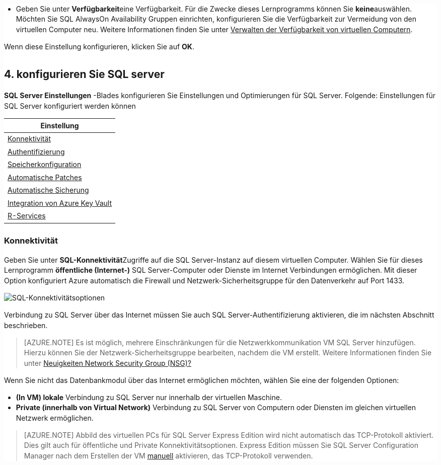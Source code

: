 - Geben Sie unter **Verfügbarkeit**eine Verfügbarkeit. Für die Zwecke dieses Lernprogramms können Sie **keine**auswählen. Möchten Sie SQL AlwaysOn Availability Gruppen einrichten, konfigurieren Sie die Verfügbarkeit zur Vermeidung von den virtuellen Computer neu.  Weitere Informationen finden Sie unter [Verwalten der Verfügbarkeit von virtuellen Computern](virtual-machines-windows-manage-availability.md).

Wenn diese Einstellung konfigurieren, klicken Sie auf **OK**.

## <a name="4-configure-sql-server-settings"></a>4. konfigurieren Sie SQL server
**SQL Server Einstellungen** -Blades konfigurieren Sie Einstellungen und Optimierungen für SQL Server. Folgende: Einstellungen für SQL Server konfiguriert werden können

| Einstellung               |
|---------------------|
| [Konnektivität](#connectivity)              |
| [Authentifizierung](#authentication)                |
| [Speicherkonfiguration](#storage-configuration)            |
| [Automatische Patches](#automated-patching) |
| [Automatische Sicherung](#automated-backup)             |
| [Integration von Azure Key Vault](#azure-key-vault-integration)             |
| [R-Services](#r-services) |

### <a name="connectivity"></a>Konnektivität
Geben Sie unter **SQL-Konnektivität**Zugriffe auf die SQL Server-Instanz auf diesem virtuellen Computer. Wählen Sie für dieses Lernprogramm **öffentliche (Internet-)** SQL Server-Computer oder Dienste im Internet Verbindungen ermöglichen. Mit dieser Option konfiguriert Azure automatisch die Firewall und Netzwerk-Sicherheitsgruppe für den Datenverkehr auf Port 1433.  

![SQL-Konnektivitätsoptionen](./media/virtual-machines-windows-portal-sql-server-provision/azure-sql-arm-connectivity-alt.png)

Verbindung zu SQL Server über das Internet müssen Sie auch SQL Server-Authentifizierung aktivieren, die im nächsten Abschnitt beschrieben.

>[AZURE.NOTE] Es ist möglich, mehrere Einschränkungen für die Netzwerkkommunikation VM SQL Server hinzufügen. Hierzu können Sie der Netzwerk-Sicherheitsgruppe bearbeiten, nachdem die VM erstellt. Weitere Informationen finden Sie unter [Neuigkeiten Network Security Group (NSG)?](../virtual-network/virtual-networks-nsg.md)

Wenn Sie nicht das Datenbankmodul über das Internet ermöglichen möchten, wählen Sie eine der folgenden Optionen:

- **(In VM) lokale** Verbindung zu SQL Server nur innerhalb der virtuellen Maschine.
- **Private (innerhalb von Virtual Network)** Verbindung zu SQL Server von Computern oder Diensten im gleichen virtuellen Netzwerk ermöglichen.

>[AZURE.NOTE] Abbild des virtuellen PCs für SQL Server Express Edition wird nicht automatisch das TCP-Protokoll aktiviert. Dies gilt auch für öffentliche und Private Konnektivitätsoptionen. Express Edition müssen Sie SQL Server Configuration Manager nach dem Erstellen der VM [manuell](#configure-sql-server-to-listen-on-the-tcp-protocol) aktivieren, das TCP-Protokoll verwenden.
